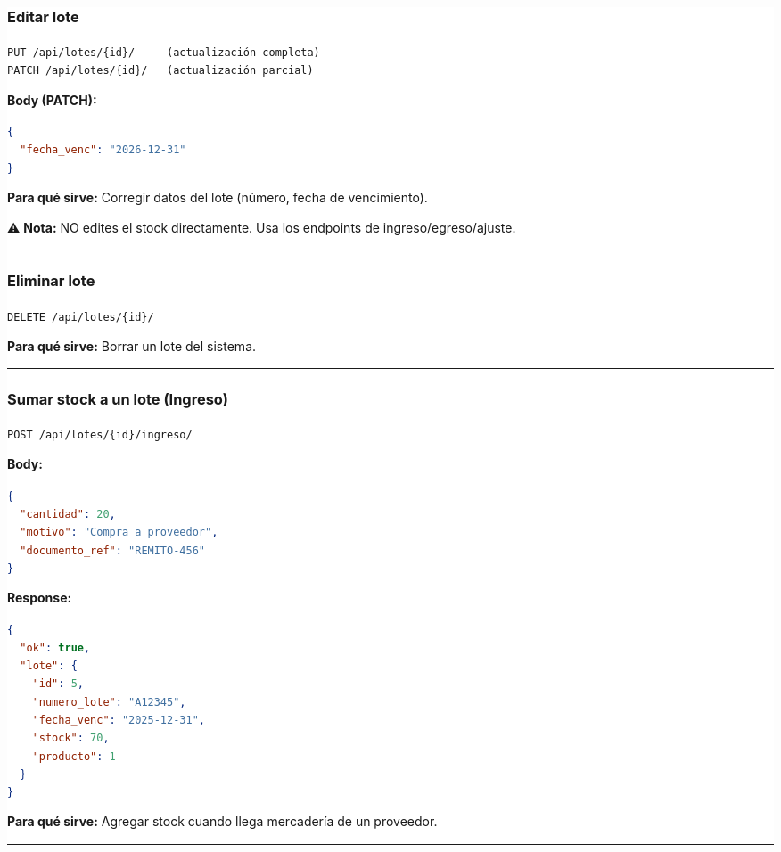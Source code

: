 
### Editar lote
```
PUT /api/lotes/{id}/     (actualización completa)
PATCH /api/lotes/{id}/   (actualización parcial)
```
**Body (PATCH):**
```json
{
  "fecha_venc": "2026-12-31"
}
```
**Para qué sirve:** Corregir datos del lote (número, fecha de vencimiento).

⚠️ **Nota:** NO edites el stock directamente. Usa los endpoints de ingreso/egreso/ajuste.

---

### Eliminar lote
```
DELETE /api/lotes/{id}/
```
**Para qué sirve:** Borrar un lote del sistema.

---

### Sumar stock a un lote (Ingreso)
```
POST /api/lotes/{id}/ingreso/
```
**Body:**
```json
{
  "cantidad": 20,
  "motivo": "Compra a proveedor",
  "documento_ref": "REMITO-456"
}
```
**Response:**
```json
{
  "ok": true,
  "lote": {
    "id": 5,
    "numero_lote": "A12345",
    "fecha_venc": "2025-12-31",
    "stock": 70,
    "producto": 1
  }
}
```
**Para qué sirve:** Agregar stock cuando llega mercadería de un proveedor.

---
